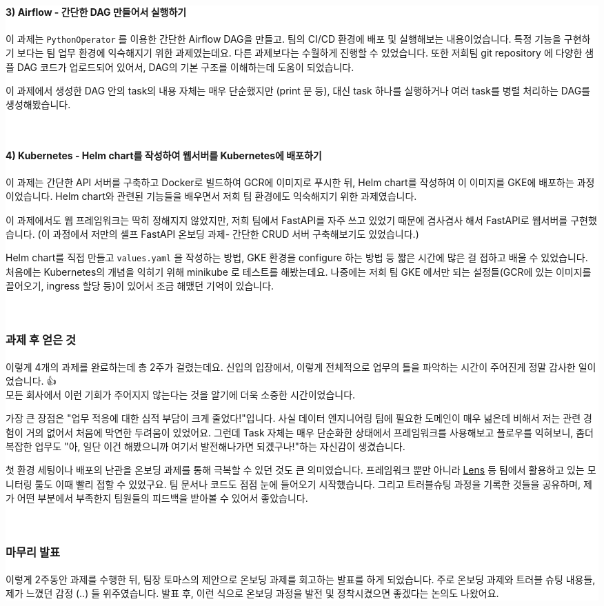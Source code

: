 

#### 3) Airflow - 간단한 DAG 만들어서 실행하기

이 과제는 `PythonOperator` 를 이용한 간단한 Airflow DAG을 만들고. 팀의 CI/CD 환경에 배포 및 실행해보는 내용이었습니다. 특정 기능을 구현하기 보다는 팀 업무 환경에 익숙해지기 위한 과제였는데요. 다른 과제보다는 수월하게 진행할 수 있었습니다. 또한 저희팀 git repository 에 다양한 샘플 DAG 코드가 업로드되어 있어서, DAG의 기본 구조를 이해하는데 도움이 되었습니다.

이 과제에서 생성한 DAG 안의 task의 내용 자체는 매우 단순했지만 (print 문 등), 대신 task 하나를 실행하거나 여러 task를 병렬 처리하는 DAG를 생성해봤습니다.

<br>

#### 4) Kubernetes - Helm chart를 작성하여 웹서버를 Kubernetes에 배포하기

이 과제는 간단한 API 서버를 구축하고 Docker로 빌드하여 GCR에 이미지로 푸시한 뒤, Helm chart를 작성하여 이 이미지를 GKE에 배포하는 과정이었습니다. Helm chart와 관련된 기능들을 배우면서 저희 팀 환경에도 익숙해지기 위한 과제였습니다.

이 과제에서도 웹 프레임워크는 딱히 정해지지 않았지만, 저희 팀에서 FastAPI를 자주 쓰고 있었기 때문에 겸사겸사 해서 FastAPI로 웹서버를 구현했습니다. (이 과정에서 저만의 셀프 FastAPI 온보딩 과제- 간단한 CRUD 서버 구축해보기도 있었습니다.)

Helm chart를 직접 만들고 `values.yaml` 을 작성하는 방법, GKE 환경을 configure 하는 방법 등 짧은 시간에 많은 걸 접하고 배울 수 있었습니다. 처음에는 Kubernetes의 개념을 익히기 위해 minikube 로 테스트를 해봤는데요. 나중에는 저희 팀 GKE 에서만 되는 설정들(GCR에 있는 이미지를 끌어오기, ingress 할당 등)이 있어서 조금 해맸던 기억이 있습니다.  

<br>

### 과제 후 얻은 것

이렇게 4개의 과제를 완료하는데 총 2주가 걸렸는데요. 신입의 입장에서, 이렇게 전체적으로 업무의 틀을 파악하는 시간이 주어진게 정말 감사한 일이었습니다. 👍   
모든 회사에서 이런 기회가 주어지지 않는다는 것을 알기에 더욱 소중한 시간이었습니다.

가장 큰 장점은 "업무 적응에 대한 심적 부담이 크게 줄었다!"입니다. 사실 데이터 엔지니어링 팀에 필요한 도메인이 매우 넒은데 비해서 저는 관련 경험이 거의 없어서 처음에 막연한 두려움이 있었어요. 그런데 Task 자체는 매우 단순화한 상태에서 프레임워크를 사용해보고 플로우를 익혀보니, 좀더 복잡한 업무도 "아, 일단 이건 해봤으니까 여기서 발전해나가면 되겠구나!"하는 자신감이 생겼습니다.

첫 환경 세팅이나 배포의 난관을 온보딩 과제를 통해 극복할 수 있던 것도 큰 의미였습니다. 프레임워크 뿐만 아니라 [Lens](https://k8slens.dev/) 등 팀에서 활용하고 있는 모니터링 툴도 이때 빨리 접할 수 있었구요. 팀 문서나 코드도 점점 눈에 들어오기 시작했습니다. 그리고 트러블슈팅 과정을 기록한 것들을 공유하며, 제가 어떤 부분에서 부족한지 팀원들의 피드백을 받아볼 수 있어서 좋았습니다.

<br>

### 마무리 발표

이렇게 2주동안 과제를 수행한 뒤, 팀장 토마스의 제안으로 온보딩 과제를 회고하는 발표를 하게 되었습니다. 주로 온보딩 과제와 트러블 슈팅 내용들, 제가 느꼈던 감정 (..) 들 위주였습니다. 발표 후, 이런 식으로 온보딩 과정을 발전 및 정착시켰으면 좋겠다는 논의도 나왔어요.
